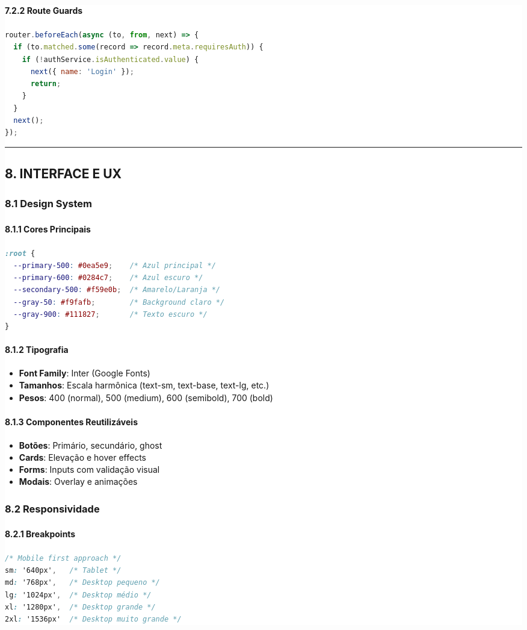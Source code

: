 #### 7.2.2 Route Guards
```javascript
router.beforeEach(async (to, from, next) => {
  if (to.matched.some(record => record.meta.requiresAuth)) {
    if (!authService.isAuthenticated.value) {
      next({ name: 'Login' });
      return;
    }
  }
  next();
});
```

---

## 8. INTERFACE E UX

### 8.1 Design System

#### 8.1.1 Cores Principais
```css
:root {
  --primary-500: #0ea5e9;    /* Azul principal */
  --primary-600: #0284c7;    /* Azul escuro */
  --secondary-500: #f59e0b;  /* Amarelo/Laranja */
  --gray-50: #f9fafb;        /* Background claro */
  --gray-900: #111827;       /* Texto escuro */
}
```

#### 8.1.2 Tipografia
- **Font Family**: Inter (Google Fonts)
- **Tamanhos**: Escala harmônica (text-sm, text-base, text-lg, etc.)
- **Pesos**: 400 (normal), 500 (medium), 600 (semibold), 700 (bold)

#### 8.1.3 Componentes Reutilizáveis
- **Botões**: Primário, secundário, ghost
- **Cards**: Elevação e hover effects
- **Forms**: Inputs com validação visual
- **Modais**: Overlay e animações

### 8.2 Responsividade

#### 8.2.1 Breakpoints
```css
/* Mobile first approach */
sm: '640px',   /* Tablet */
md: '768px',   /* Desktop pequeno */
lg: '1024px',  /* Desktop médio */
xl: '1280px',  /* Desktop grande */
2xl: '1536px'  /* Desktop muito grande */
```
